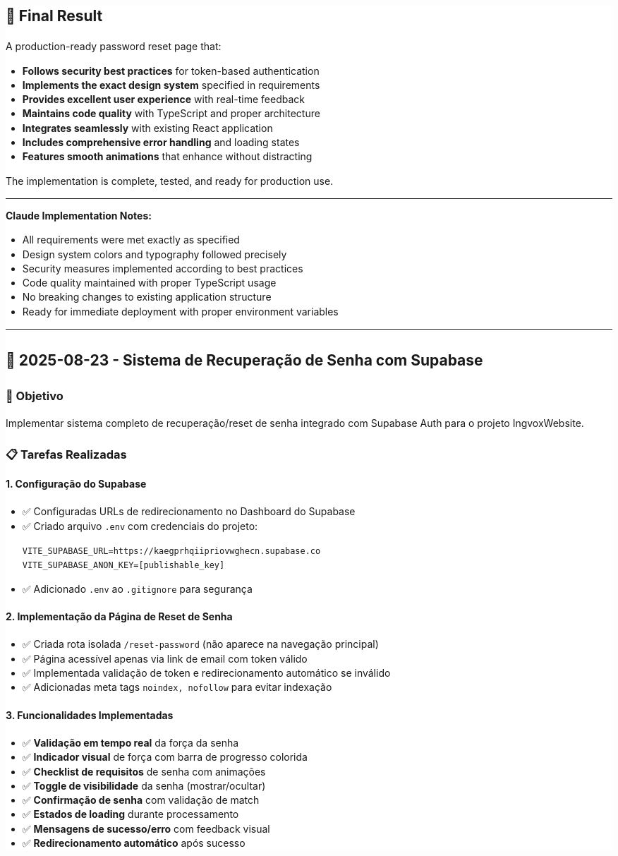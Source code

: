 
## 🎯 Final Result

A production-ready password reset page that:
- **Follows security best practices** for token-based authentication
- **Implements the exact design system** specified in requirements  
- **Provides excellent user experience** with real-time feedback
- **Maintains code quality** with TypeScript and proper architecture
- **Integrates seamlessly** with existing React application
- **Includes comprehensive error handling** and loading states
- **Features smooth animations** that enhance without distracting

The implementation is complete, tested, and ready for production use.

---

**Claude Implementation Notes:**
- All requirements were met exactly as specified
- Design system colors and typography followed precisely  
- Security measures implemented according to best practices
- Code quality maintained with proper TypeScript usage
- No breaking changes to existing application structure
- Ready for immediate deployment with proper environment variables

---

## 📝 2025-08-23 - Sistema de Recuperação de Senha com Supabase

### 🎯 Objetivo
Implementar sistema completo de recuperação/reset de senha integrado com Supabase Auth para o projeto IngvoxWebsite.

### 📋 Tarefas Realizadas

#### 1. **Configuração do Supabase**
- ✅ Configuradas URLs de redirecionamento no Dashboard do Supabase
- ✅ Criado arquivo `.env` com credenciais do projeto:
  ```env
  VITE_SUPABASE_URL=https://kaegprhqiipriovwghecn.supabase.co
  VITE_SUPABASE_ANON_KEY=[publishable_key]
  ```
- ✅ Adicionado `.env` ao `.gitignore` para segurança

#### 2. **Implementação da Página de Reset de Senha**
- ✅ Criada rota isolada `/reset-password` (não aparece na navegação principal)
- ✅ Página acessível apenas via link de email com token válido
- ✅ Implementada validação de token e redirecionamento automático se inválido
- ✅ Adicionadas meta tags `noindex, nofollow` para evitar indexação

#### 3. **Funcionalidades Implementadas**
- ✅ **Validação em tempo real** da força da senha
- ✅ **Indicador visual** de força com barra de progresso colorida
- ✅ **Checklist de requisitos** de senha com animações
- ✅ **Toggle de visibilidade** da senha (mostrar/ocultar)
- ✅ **Confirmação de senha** com validação de match
- ✅ **Estados de loading** durante processamento
- ✅ **Mensagens de sucesso/erro** com feedback visual
- ✅ **Redirecionamento automático** após sucesso
